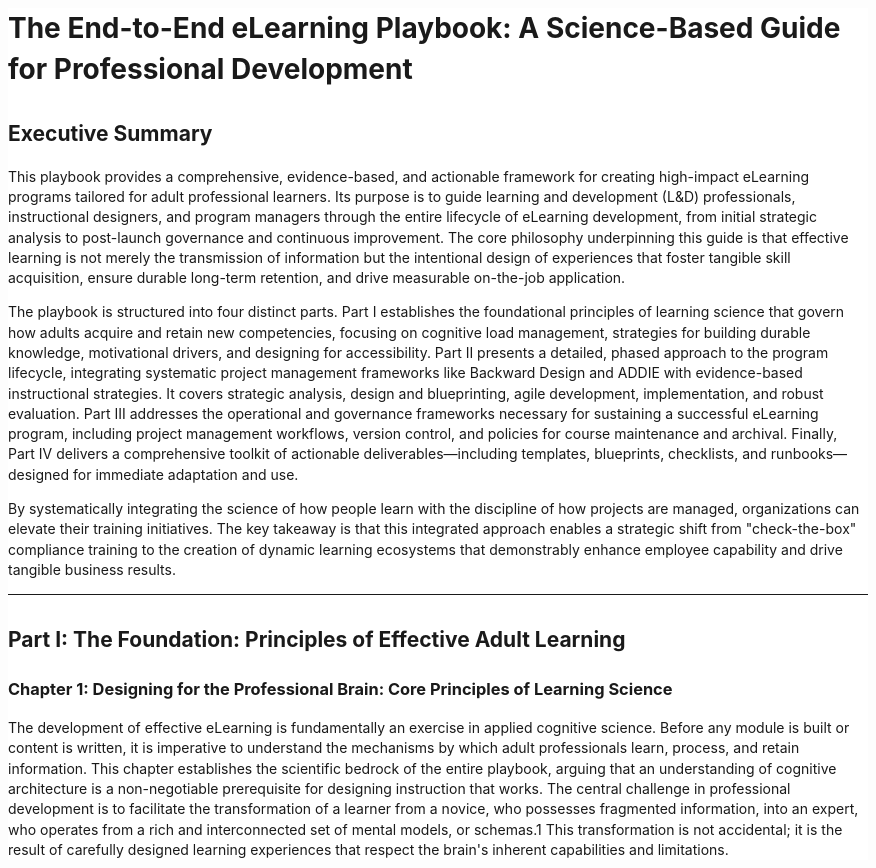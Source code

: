 

# **The End-to-End eLearning Playbook: A Science-Based Guide for Professional Development**

## **Executive Summary**

This playbook provides a comprehensive, evidence-based, and actionable framework for creating high-impact eLearning programs tailored for adult professional learners. Its purpose is to guide learning and development (L\&D) professionals, instructional designers, and program managers through the entire lifecycle of eLearning development, from initial strategic analysis to post-launch governance and continuous improvement. The core philosophy underpinning this guide is that effective learning is not merely the transmission of information but the intentional design of experiences that foster tangible skill acquisition, ensure durable long-term retention, and drive measurable on-the-job application.

The playbook is structured into four distinct parts. Part I establishes the foundational principles of learning science that govern how adults acquire and retain new competencies, focusing on cognitive load management, strategies for building durable knowledge, motivational drivers, and designing for accessibility. Part II presents a detailed, phased approach to the program lifecycle, integrating systematic project management frameworks like Backward Design and ADDIE with evidence-based instructional strategies. It covers strategic analysis, design and blueprinting, agile development, implementation, and robust evaluation. Part III addresses the operational and governance frameworks necessary for sustaining a successful eLearning program, including project management workflows, version control, and policies for course maintenance and archival. Finally, Part IV delivers a comprehensive toolkit of actionable deliverables—including templates, blueprints, checklists, and runbooks—designed for immediate adaptation and use.

By systematically integrating the science of how people learn with the discipline of how projects are managed, organizations can elevate their training initiatives. The key takeaway is that this integrated approach enables a strategic shift from "check-the-box" compliance training to the creation of dynamic learning ecosystems that demonstrably enhance employee capability and drive tangible business results.

---

## **Part I: The Foundation: Principles of Effective Adult Learning**

### **Chapter 1: Designing for the Professional Brain: Core Principles of Learning Science**

The development of effective eLearning is fundamentally an exercise in applied cognitive science. Before any module is built or content is written, it is imperative to understand the mechanisms by which adult professionals learn, process, and retain information. This chapter establishes the scientific bedrock of the entire playbook, arguing that an understanding of cognitive architecture is a non-negotiable prerequisite for designing instruction that works. The central challenge in professional development is to facilitate the transformation of a learner from a novice, who possesses fragmented information, into an expert, who operates from a rich and interconnected set of mental models, or schemas.1 This transformation is not accidental; it is the result of carefully designed learning experiences that respect the brain's inherent capabilities and limitations.
